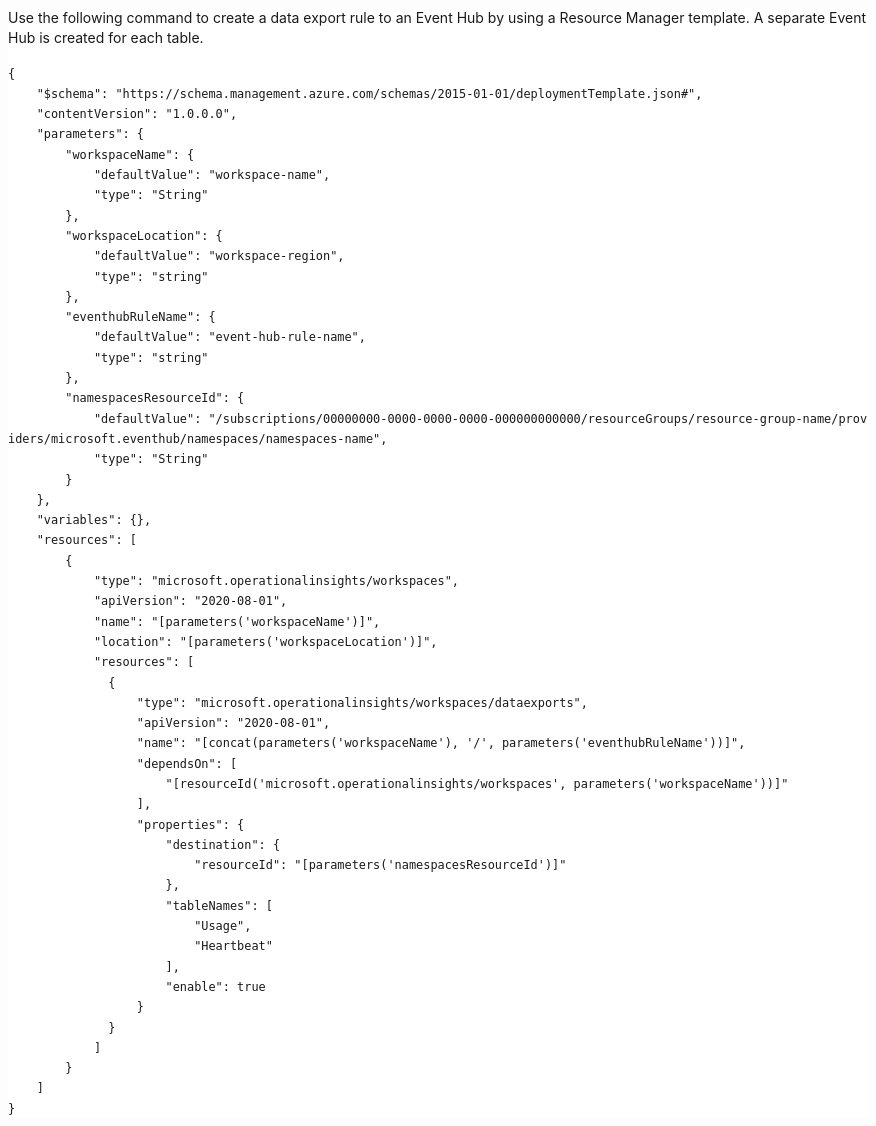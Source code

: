 Use the following command to create a data export rule to an Event Hub by using a Resource Manager template. A separate Event Hub is created for each table.

```
{
    "$schema": "https://schema.management.azure.com/schemas/2015-01-01/deploymentTemplate.json#",
    "contentVersion": "1.0.0.0",
    "parameters": {
        "workspaceName": {
            "defaultValue": "workspace-name",
            "type": "String"
        },
        "workspaceLocation": {
            "defaultValue": "workspace-region",
            "type": "string"
        },
        "eventhubRuleName": {
            "defaultValue": "event-hub-rule-name",
            "type": "string"
        },
        "namespacesResourceId": {
            "defaultValue": "/subscriptions/00000000-0000-0000-0000-000000000000/resourceGroups/resource-group-name/providers/microsoft.eventhub/namespaces/namespaces-name",
            "type": "String"
        }
    },
    "variables": {},
    "resources": [
        {
            "type": "microsoft.operationalinsights/workspaces",
            "apiVersion": "2020-08-01",
            "name": "[parameters('workspaceName')]",
            "location": "[parameters('workspaceLocation')]",
            "resources": [
              {
                  "type": "microsoft.operationalinsights/workspaces/dataexports",
                  "apiVersion": "2020-08-01",
                  "name": "[concat(parameters('workspaceName'), '/', parameters('eventhubRuleName'))]",
                  "dependsOn": [
                      "[resourceId('microsoft.operationalinsights/workspaces', parameters('workspaceName'))]"
                  ],
                  "properties": {
                      "destination": {
                          "resourceId": "[parameters('namespacesResourceId')]"
                      },
                      "tableNames": [
                          "Usage",
                          "Heartbeat"
                      ],
                      "enable": true
                  }
              }
            ]
        }
    ]
}
```
